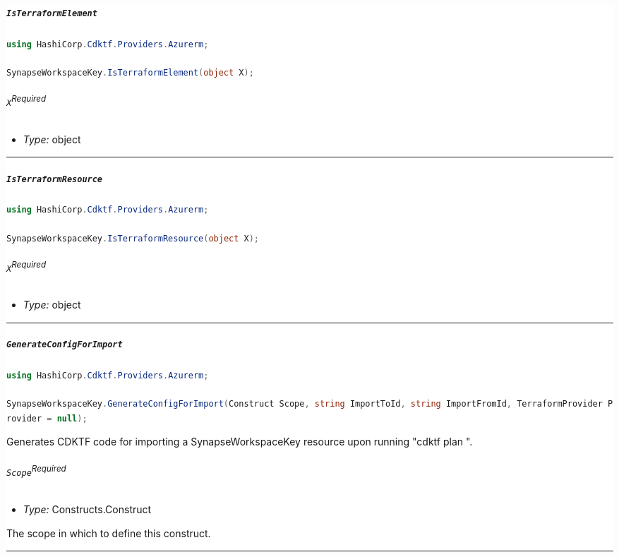 
##### `IsTerraformElement` <a name="IsTerraformElement" id="@cdktf/provider-azurerm.synapseWorkspaceKey.SynapseWorkspaceKey.isTerraformElement"></a>

```csharp
using HashiCorp.Cdktf.Providers.Azurerm;

SynapseWorkspaceKey.IsTerraformElement(object X);
```

###### `X`<sup>Required</sup> <a name="X" id="@cdktf/provider-azurerm.synapseWorkspaceKey.SynapseWorkspaceKey.isTerraformElement.parameter.x"></a>

- *Type:* object

---

##### `IsTerraformResource` <a name="IsTerraformResource" id="@cdktf/provider-azurerm.synapseWorkspaceKey.SynapseWorkspaceKey.isTerraformResource"></a>

```csharp
using HashiCorp.Cdktf.Providers.Azurerm;

SynapseWorkspaceKey.IsTerraformResource(object X);
```

###### `X`<sup>Required</sup> <a name="X" id="@cdktf/provider-azurerm.synapseWorkspaceKey.SynapseWorkspaceKey.isTerraformResource.parameter.x"></a>

- *Type:* object

---

##### `GenerateConfigForImport` <a name="GenerateConfigForImport" id="@cdktf/provider-azurerm.synapseWorkspaceKey.SynapseWorkspaceKey.generateConfigForImport"></a>

```csharp
using HashiCorp.Cdktf.Providers.Azurerm;

SynapseWorkspaceKey.GenerateConfigForImport(Construct Scope, string ImportToId, string ImportFromId, TerraformProvider Provider = null);
```

Generates CDKTF code for importing a SynapseWorkspaceKey resource upon running "cdktf plan <stack-name>".

###### `Scope`<sup>Required</sup> <a name="Scope" id="@cdktf/provider-azurerm.synapseWorkspaceKey.SynapseWorkspaceKey.generateConfigForImport.parameter.scope"></a>

- *Type:* Constructs.Construct

The scope in which to define this construct.

---